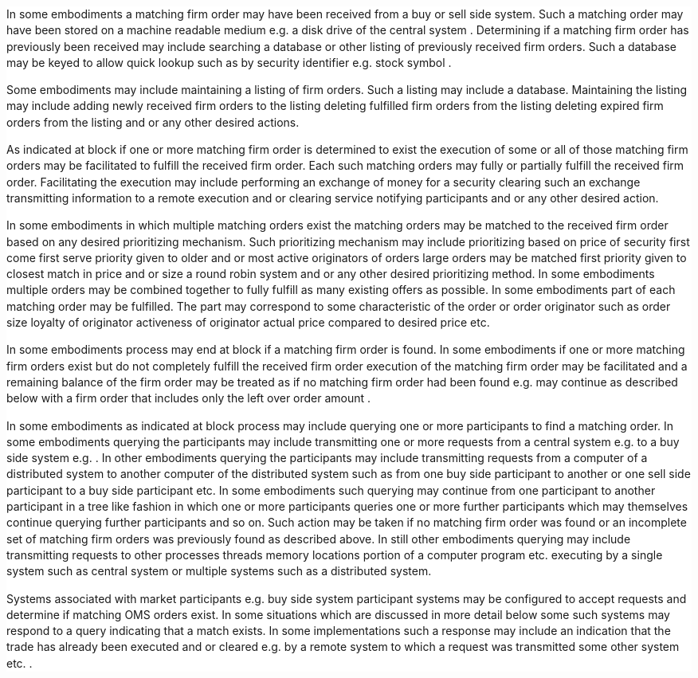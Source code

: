 In some embodiments a matching firm order may have been received from a buy or sell side system. Such a matching order may have been stored on a machine readable medium e.g. a disk drive of the central system . Determining if a matching firm order has previously been received may include searching a database or other listing of previously received firm orders. Such a database may be keyed to allow quick lookup such as by security identifier e.g. stock symbol .

Some embodiments may include maintaining a listing of firm orders. Such a listing may include a database. Maintaining the listing may include adding newly received firm orders to the listing deleting fulfilled firm orders from the listing deleting expired firm orders from the listing and or any other desired actions.

As indicated at block if one or more matching firm order is determined to exist the execution of some or all of those matching firm orders may be facilitated to fulfill the received firm order. Each such matching orders may fully or partially fulfill the received firm order. Facilitating the execution may include performing an exchange of money for a security clearing such an exchange transmitting information to a remote execution and or clearing service notifying participants and or any other desired action.

In some embodiments in which multiple matching orders exist the matching orders may be matched to the received firm order based on any desired prioritizing mechanism. Such prioritizing mechanism may include prioritizing based on price of security first come first serve priority given to older and or most active originators of orders large orders may be matched first priority given to closest match in price and or size a round robin system and or any other desired prioritizing method. In some embodiments multiple orders may be combined together to fully fulfill as many existing offers as possible. In some embodiments part of each matching order may be fulfilled. The part may correspond to some characteristic of the order or order originator such as order size loyalty of originator activeness of originator actual price compared to desired price etc.

In some embodiments process may end at block if a matching firm order is found. In some embodiments if one or more matching firm orders exist but do not completely fulfill the received firm order execution of the matching firm order may be facilitated and a remaining balance of the firm order may be treated as if no matching firm order had been found e.g. may continue as described below with a firm order that includes only the left over order amount .

In some embodiments as indicated at block process may include querying one or more participants to find a matching order. In some embodiments querying the participants may include transmitting one or more requests from a central system e.g. to a buy side system e.g. . In other embodiments querying the participants may include transmitting requests from a computer of a distributed system to another computer of the distributed system such as from one buy side participant to another or one sell side participant to a buy side participant etc. In some embodiments such querying may continue from one participant to another participant in a tree like fashion in which one or more participants queries one or more further participants which may themselves continue querying further participants and so on. Such action may be taken if no matching firm order was found or an incomplete set of matching firm orders was previously found as described above. In still other embodiments querying may include transmitting requests to other processes threads memory locations portion of a computer program etc. executing by a single system such as central system or multiple systems such as a distributed system.

Systems associated with market participants e.g. buy side system participant systems may be configured to accept requests and determine if matching OMS orders exist. In some situations which are discussed in more detail below some such systems may respond to a query indicating that a match exists. In some implementations such a response may include an indication that the trade has already been executed and or cleared e.g. by a remote system to which a request was transmitted some other system etc. .
